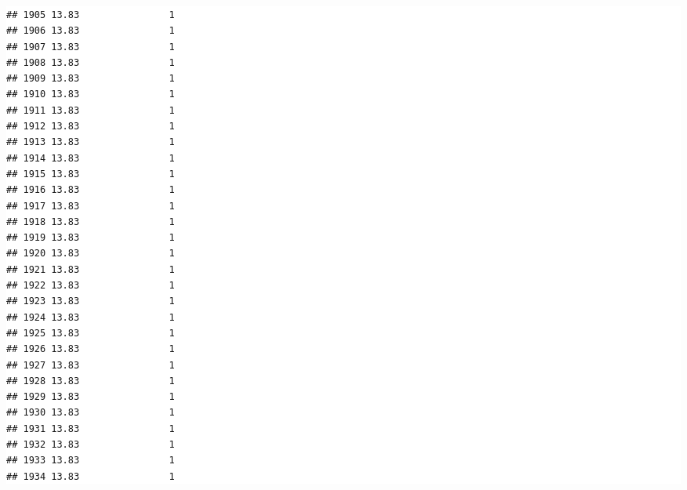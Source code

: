     ## 1905 13.83                1
    ## 1906 13.83                1
    ## 1907 13.83                1
    ## 1908 13.83                1
    ## 1909 13.83                1
    ## 1910 13.83                1
    ## 1911 13.83                1
    ## 1912 13.83                1
    ## 1913 13.83                1
    ## 1914 13.83                1
    ## 1915 13.83                1
    ## 1916 13.83                1
    ## 1917 13.83                1
    ## 1918 13.83                1
    ## 1919 13.83                1
    ## 1920 13.83                1
    ## 1921 13.83                1
    ## 1922 13.83                1
    ## 1923 13.83                1
    ## 1924 13.83                1
    ## 1925 13.83                1
    ## 1926 13.83                1
    ## 1927 13.83                1
    ## 1928 13.83                1
    ## 1929 13.83                1
    ## 1930 13.83                1
    ## 1931 13.83                1
    ## 1932 13.83                1
    ## 1933 13.83                1
    ## 1934 13.83                1